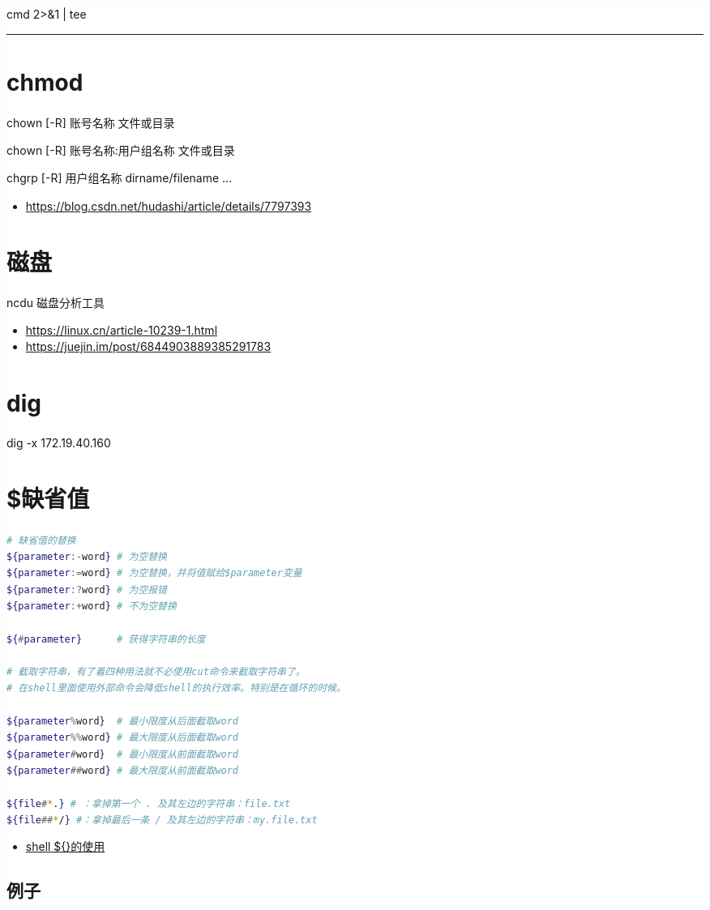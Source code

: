 cmd 2>&1 | tee

---
# chmod

chown [-R] 账号名称 文件或目录

chown [-R] 账号名称:用户组名称 文件或目录

chgrp [-R] 用户组名称 dirname/filename ...

- https://blog.csdn.net/hudashi/article/details/7797393

# 磁盘

ncdu 磁盘分析工具

- https://linux.cn/article-10239-1.html
- https://juejin.im/post/6844903889385291783

# dig

dig -x 172.19.40.160


# $缺省值

```bash
# 缺省值的替换
${parameter:-word} # 为空替换
${parameter:=word} # 为空替换，并将值赋给$parameter变量
${parameter:?word} # 为空报错
${parameter:+word} # 不为空替换

${#parameter}      # 获得字符串的长度

# 截取字符串，有了着四种用法就不必使用cut命令来截取字符串了。
# 在shell里面使用外部命令会降低shell的执行效率。特别是在循环的时候。

${parameter%word}  # 最小限度从后面截取word
${parameter%%word} # 最大限度从后面截取word
${parameter#word}  # 最小限度从前面截取word
${parameter##word} # 最大限度从前面截取word

${file#*.} # ：拿掉第一个 . 及其左边的字符串：file.txt
${file##*/} #：拿掉最后一条 / 及其左边的字符串：my.file.txt
```

- [shell ${}的使用](https://www.cnblogs.com/iamdevops/p/5602885.html)


## 例子
